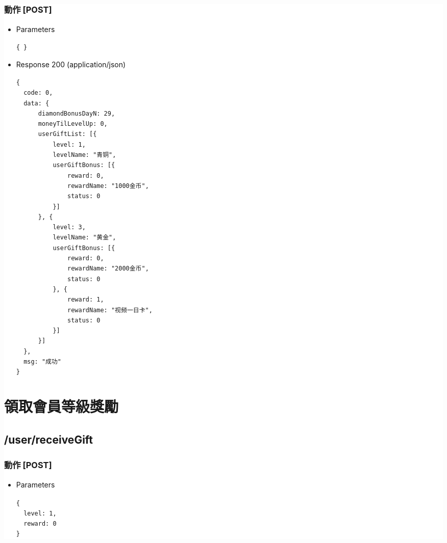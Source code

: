 ### 動作 [POST]

- Parameters

      { }

- Response 200 (application/json)

      {
      	code: 0,
      	data: {
			diamondBonusDayN: 29,
			moneyTilLevelUp: 0,
			userGiftList: [{
				level: 1,
				levelName: "青铜",
				userGiftBonus: [{
					reward: 0,
					rewardName: "1000金币",
					status: 0
				}]
			}, {
				level: 3,
				levelName: "黄金",
				userGiftBonus: [{
					reward: 0,
					rewardName: "2000金币",
					status: 0
				}, {
					reward: 1,
					rewardName: "视频一日卡",
					status: 0
				}]
			}]
		},
      	msg: "成功"
      }


# 領取會員等級獎勵

## /user/receiveGift

### 動作 [POST]

- Parameters

      { 
		level: 1,
		reward: 0
	  }
